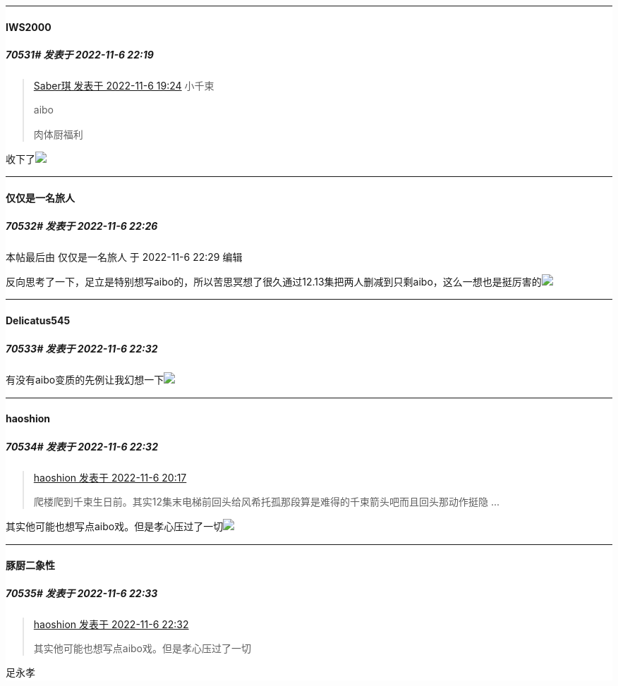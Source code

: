 *****

####  IWS2000  
##### 70531#       发表于 2022-11-6 22:19

<blockquote><a href="httphttps://bbs.saraba1st.com/2b/forum.php?mod=redirect&amp;goto=findpost&amp;pid=58305062&amp;ptid=2045127" target="_blank">Saber琪 发表于 2022-11-6 19:24</a>
小千束

aibo

肉体厨福利</blockquote>
收下了<img src="https://static.saraba1st.com/image/smiley/face2017/075.png" referrerpolicy="no-referrer">

*****

####  仅仅是一名旅人  
##### 70532#       发表于 2022-11-6 22:26

 本帖最后由 仅仅是一名旅人 于 2022-11-6 22:29 编辑 

反向思考了一下，足立是特别想写aibo的，所以苦思冥想了很久通过12.13集把两人删减到只剩aibo，这么一想也是挺厉害的<img src="https://static.saraba1st.com/image/smiley/face2017/067.png" referrerpolicy="no-referrer">



*****

####  Delicatus545  
##### 70533#       发表于 2022-11-6 22:32

有没有aibo变质的先例让我幻想一下<img src="https://static.saraba1st.com/image/smiley/face2017/078.png" referrerpolicy="no-referrer">

*****

####  haoshion  
##### 70534#       发表于 2022-11-6 22:32

<blockquote><a href="httphttps://bbs.saraba1st.com/2b/forum.php?mod=redirect&amp;goto=findpost&amp;pid=58306205&amp;ptid=2045127" target="_blank">haoshion 发表于 2022-11-6 20:17</a>

爬楼爬到千束生日前。其实12集末电梯前回头给风希托孤那段算是难得的千束箭头吧而且回头那动作挺隐 ...</blockquote>
其实他可能也想写点aibo戏。但是孝心压过了一切<img src="https://static.saraba1st.com/image/smiley/face2017/067.png" referrerpolicy="no-referrer">

*****

####  豚厨二象性  
##### 70535#       发表于 2022-11-6 22:33

<blockquote><a href="httphttps://bbs.saraba1st.com/2b/forum.php?mod=redirect&amp;goto=findpost&amp;pid=58309137&amp;ptid=2045127" target="_blank">haoshion 发表于 2022-11-6 22:32</a>

其实他可能也想写点aibo戏。但是孝心压过了一切</blockquote>
足永孝
